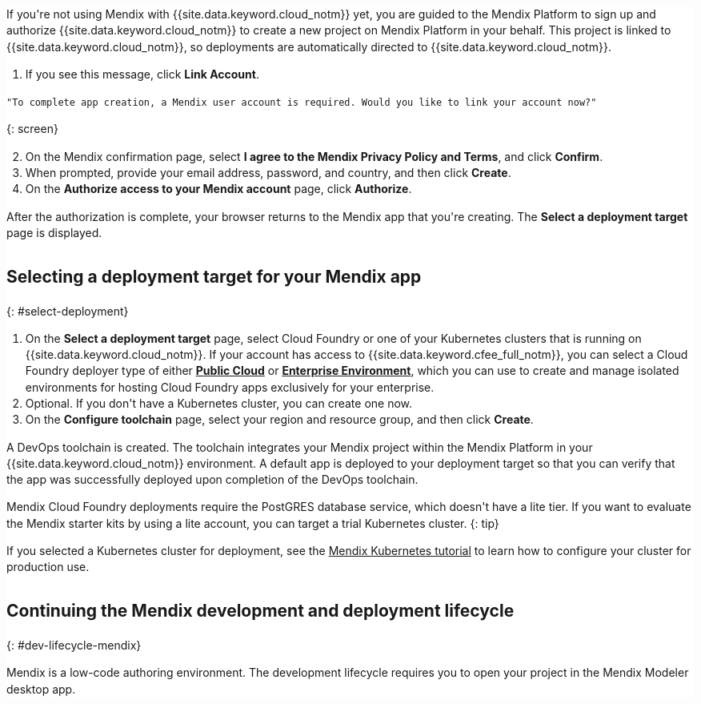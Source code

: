 If you're not using Mendix with {{site.data.keyword.cloud_notm}} yet, you are guided to the Mendix Platform to sign up and authorize {{site.data.keyword.cloud_notm}} to create a new project on Mendix Platform in your behalf. This project is linked to {{site.data.keyword.cloud_notm}}, so deployments are automatically directed to {{site.data.keyword.cloud_notm}}.

1. If you see this message, click **Link Account**.
  ```
  "To complete app creation, a Mendix user account is required. Would you like to link your account now?"
  ```
  {: screen}

2. On the Mendix confirmation page, select **I agree to the Mendix Privacy Policy and Terms**, and click **Confirm**.
3. When prompted, provide your email address, password, and country, and then click **Create**.
4. On the **Authorize access to your Mendix account** page, click **Authorize**.

After the authorization is complete, your browser returns to the Mendix app that you're creating. The **Select a deployment target** page is displayed.

## Selecting a deployment target for your Mendix app
{: #select-deployment}

1. On the **Select a deployment target** page, select Cloud Foundry or one of your Kubernetes clusters that is running on {{site.data.keyword.cloud_notm}}. If your account has access to {{site.data.keyword.cfee_full_notm}}, you can select a Cloud Foundry deployer type of either **[Public Cloud](/docs/cloud-foundry-public?topic=cloud-foundry-public-about-cf)** or **[Enterprise Environment](/docs/cloud-foundry-public?topic=cloud-foundry-public-cfee)**, which you can use to create and manage isolated environments for hosting Cloud Foundry apps exclusively for your enterprise.
2. Optional. If you don't have a Kubernetes cluster, you can create one now.
3. On the **Configure toolchain** page, select your region and resource group, and then click **Create**.

A DevOps toolchain is created. The toolchain integrates your Mendix project within the Mendix Platform in your {{site.data.keyword.cloud_notm}} environment. A default app is deployed to your deployment target so that you can verify that the app was successfully deployed upon completion of the DevOps toolchain.

Mendix Cloud Foundry deployments require the PostGRES database service, which doesn't have a lite tier. If you want to evaluate the Mendix starter kits by using a lite account, you can target a trial Kubernetes cluster.
{: tip}

If you selected a Kubernetes cluster for deployment, see the [Mendix Kubernetes tutorial](/docs/apps/tutorials?topic=creating-apps-deploy-mendix-kube) to learn how to configure your cluster for production use.

## Continuing the Mendix development and deployment lifecycle
{: #dev-lifecycle-mendix}

Mendix is a low-code authoring environment. The development lifecycle requires you to open your project in the Mendix Modeler desktop app.

